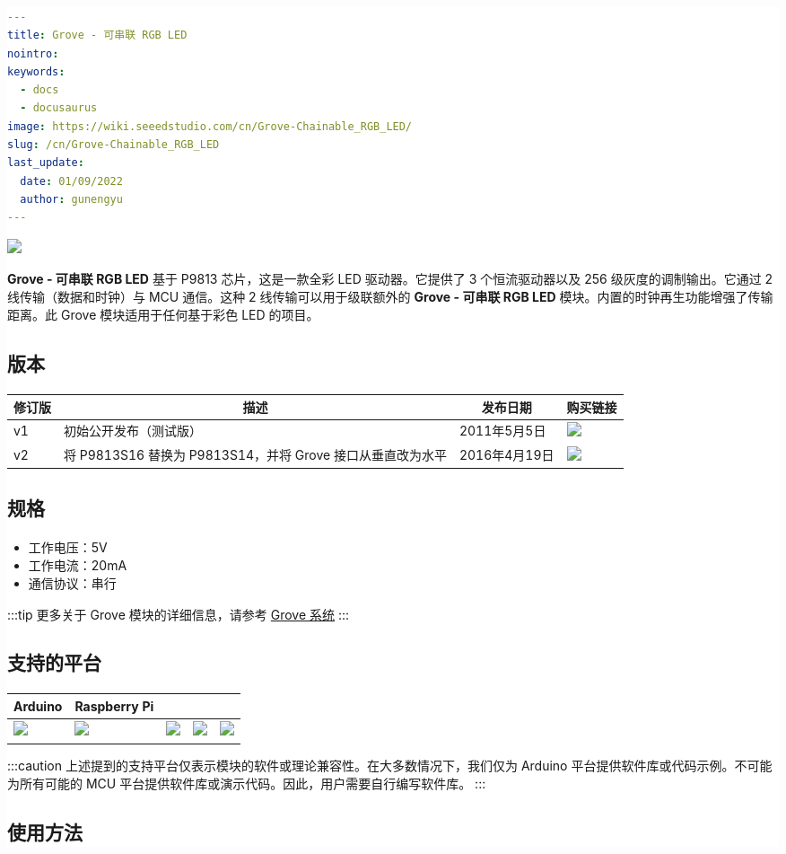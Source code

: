 ```yaml
---
title: Grove - 可串联 RGB LED
nointro:
keywords:
  - docs
  - docusaurus
image: https://wiki.seeedstudio.com/cn/Grove-Chainable_RGB_LED/
slug: /cn/Grove-Chainable_RGB_LED
last_update:
  date: 01/09/2022
  author: gunengyu
---
```


![](https://files.seeedstudio.com/wiki/Grove-Chainable_RGB_LED/img/Grove-Chainable_RGB_LED_V2.0.jpg)

**Grove - 可串联 RGB LED** 基于 P9813 芯片，这是一款全彩 LED 驱动器。它提供了 3 个恒流驱动器以及 256 级灰度的调制输出。它通过 2 线传输（数据和时钟）与 MCU 通信。这种 2 线传输可以用于级联额外的 **Grove - 可串联 RGB LED** 模块。内置的时钟再生功能增强了传输距离。此 Grove 模块适用于任何基于彩色 LED 的项目。

版本
---

| 修订版 | 描述                                                         | 发布日期      |购买链接|
|--------|-------------------------------------------------------------|--------------|--------------|
| v1     | 初始公开发布（测试版）                                      | 2011年5月5日 |[![](https://files.seeedstudio.com/wiki/Seeed-WiKi/docs/images/get_one_now_small.png)](https://www.seeedstudio.com/Grove-Chainable-RGB-LED-p-850.html)|
| v2     | 将 P9813S16 替换为 P9813S14，并将 Grove 接口从垂直改为水平 | 2016年4月19日 |[![](https://files.seeedstudio.com/wiki/Seeed-WiKi/docs/images/get_one_now_small.png)](https://www.seeedstudio.com/Grove-%E2%80%93-Chainable-RGB-Led-V2.0-p-2903.html)|

规格
-------------

- 工作电压：5V
- 工作电流：20mA
- 通信协议：串行

:::tip
    更多关于 Grove 模块的详细信息，请参考 [Grove 系统](https://wiki.seeedstudio.com/cn/Grove_System/)
:::

支持的平台
-------------------

| Arduino                                                                                             | Raspberry Pi                                                                                             |                                                                                                 |                                                                                                          |                                                                                                    |
|-----------------------------------------------------------------------------------------------------|----------------------------------------------------------------------------------------------------------|-------------------------------------------------------------------------------------------------|---------------------------------------------------------------------------------------------------|----------------------------------------------------------------------------------------------------|
| ![](https://files.seeedstudio.com/wiki/wiki_english/docs/images/arduino_logo.jpg) | ![](https://files.seeedstudio.com/wiki/wiki_english/docs/images/raspberry_pi_logo_n.jpg) | ![](https://files.seeedstudio.com/wiki/wiki_english/docs/images/bbg_logo.jpg) | ![](https://files.seeedstudio.com/wiki/wiki_english/docs/images/wio_logo_n.jpg) | ![](https://files.seeedstudio.com/wiki/wiki_english/docs/images/linkit_logo.jpg) |

:::caution
    上述提到的支持平台仅表示模块的软件或理论兼容性。在大多数情况下，我们仅为 Arduino 平台提供软件库或代码示例。不可能为所有可能的 MCU 平台提供软件库或演示代码。因此，用户需要自行编写软件库。
:::

使用方法
-----
